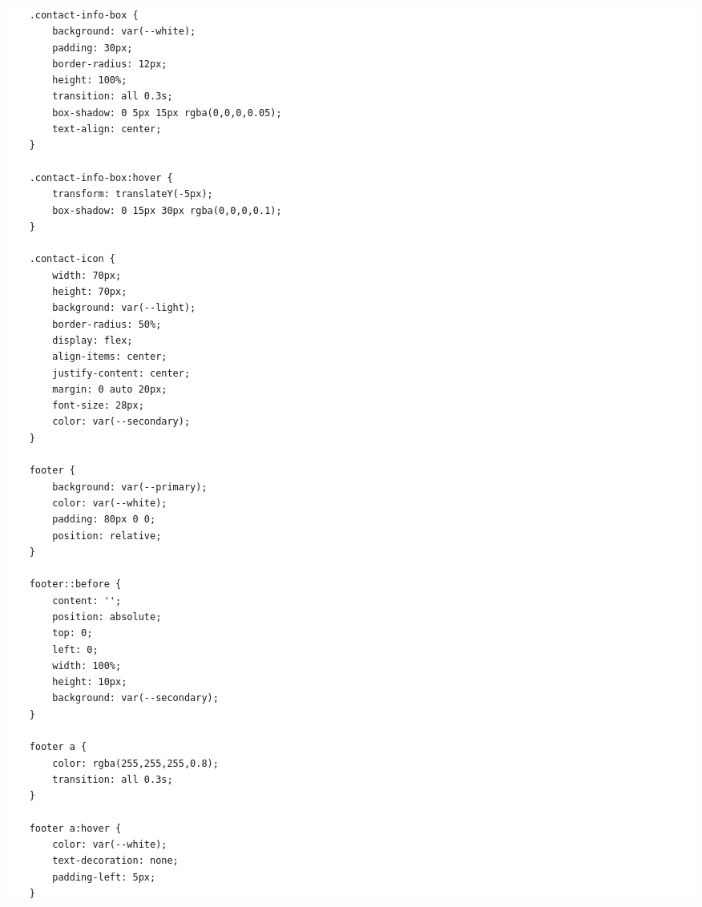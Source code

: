         .contact-info-box {
            background: var(--white);
            padding: 30px;
            border-radius: 12px;
            height: 100%;
            transition: all 0.3s;
            box-shadow: 0 5px 15px rgba(0,0,0,0.05);
            text-align: center;
        }
        
        .contact-info-box:hover {
            transform: translateY(-5px);
            box-shadow: 0 15px 30px rgba(0,0,0,0.1);
        }
        
        .contact-icon {
            width: 70px;
            height: 70px;
            background: var(--light);
            border-radius: 50%;
            display: flex;
            align-items: center;
            justify-content: center;
            margin: 0 auto 20px;
            font-size: 28px;
            color: var(--secondary);
        }
        
        footer {
            background: var(--primary);
            color: var(--white);
            padding: 80px 0 0;
            position: relative;
        }
        
        footer::before {
            content: '';
            position: absolute;
            top: 0;
            left: 0;
            width: 100%;
            height: 10px;
            background: var(--secondary);
        }
        
        footer a {
            color: rgba(255,255,255,0.8);
            transition: all 0.3s;
        }
        
        footer a:hover {
            color: var(--white);
            text-decoration: none;
            padding-left: 5px;
        }
        